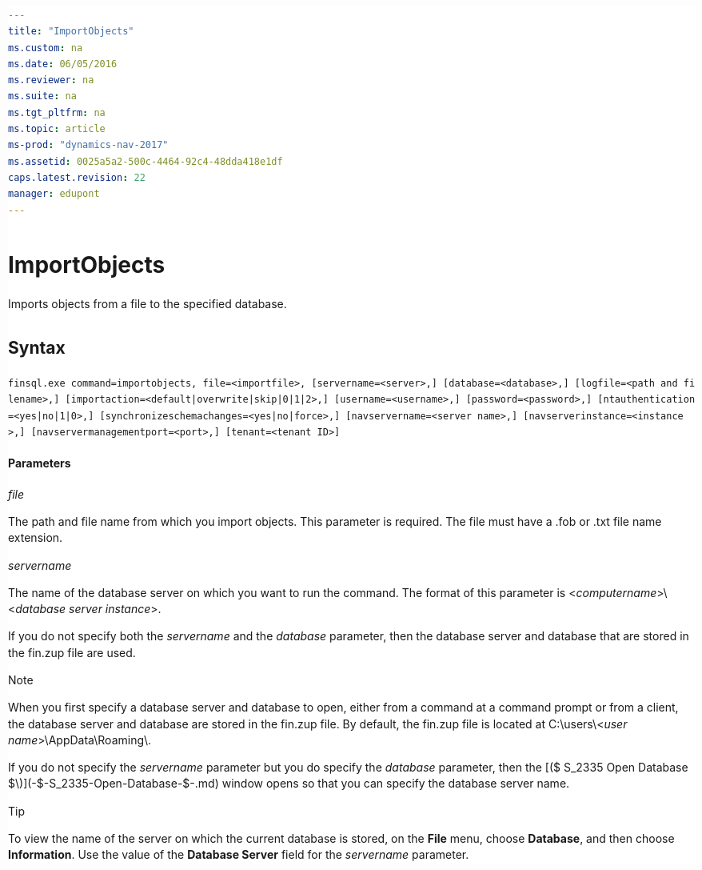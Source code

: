 ```yaml
---
title: "ImportObjects"
ms.custom: na
ms.date: 06/05/2016
ms.reviewer: na
ms.suite: na
ms.tgt_pltfrm: na
ms.topic: article
ms-prod: "dynamics-nav-2017"
ms.assetid: 0025a5a2-500c-4464-92c4-48dda418e1df
caps.latest.revision: 22
manager: edupont
---
```

# ImportObjects
Imports objects from a file to the specified database.  
  
## Syntax  
  
```  
finsql.exe command=importobjects, file=<importfile>, [servername=<server>,] [database=<database>,] [logfile=<path and filename>,] [importaction=<default|overwrite|skip|0|1|2>,] [username=<username>,] [password=<password>,] [ntauthentication=<yes|no|1|0>,] [synchronizeschemachanges=<yes|no|force>,] [navservername=<server name>,] [navserverinstance=<instance>,] [navservermanagementport=<port>,] [tenant=<tenant ID>]  
```  
  
#### Parameters  
 *file*  
  
 The path and file name from which you import objects. This parameter is required. The file must have a .fob or .txt file name extension.  
  
 *servername*  
  
 The name of the database server on which you want to run the command. The format of this parameter is \<*computername*>\\\<*database server instance*>.  
  
 If you do not specify both the *servername* and the *database* parameter, then the database server and database that are stored in the fin.zup file are used.  
  
> [!NOTE]  
>  When you first specify a database server and database to open, either from a command at a command prompt or from a client, the database server and database are stored in the fin.zup file. By default, the fin.zup file is located at C:\\users\\\<*user name*>\\AppData\\Roaming\\.  
  
 If you do not specify the *servername* parameter but you do specify the *database* parameter, then the [\($ S\_2335 Open Database $\)](-$-S_2335-Open-Database-$-.md) window opens so that you can specify the database server name.  
  
> [!TIP]  
>  To view the name of the server on which the current database is stored, on the **File** menu, choose **Database**, and then choose **Information**. Use the value of the **Database Server** field for the *servername* parameter.  
  